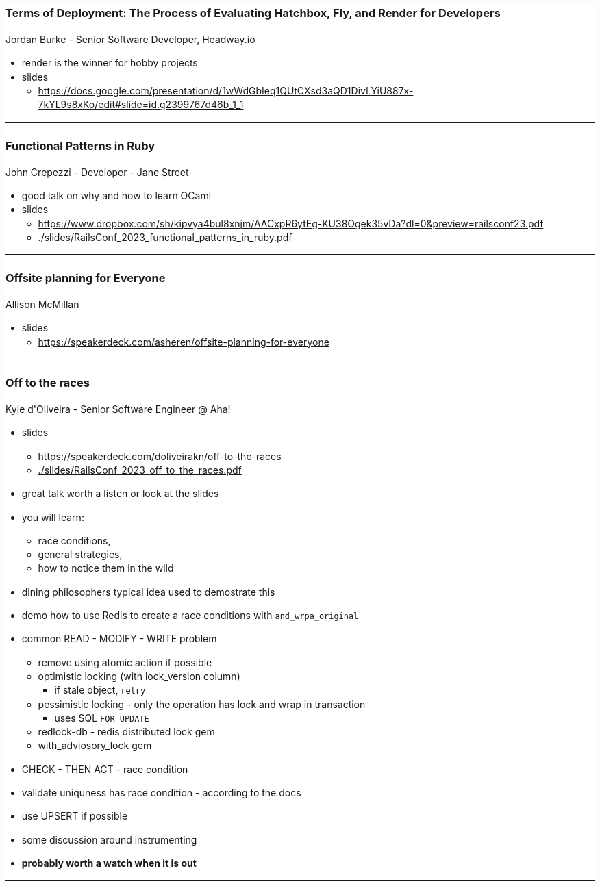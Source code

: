 ### Terms of Deployment: The Process of Evaluating Hatchbox, Fly, and Render for Developers
Jordan Burke - Senior Software Developer, Headway.io

- render is the winner for hobby projects
- slides
    - https://docs.google.com/presentation/d/1wWdGbIeq1QUtCXsd3aQD1DivLYiU887x-7kYL9s8xKo/edit#slide=id.g2399767d46b_1_1

---

### Functional Patterns in Ruby
John Crepezzi - Developer - Jane Street

- good talk on why and how to learn OCaml
- slides
    - https://www.dropbox.com/sh/kipvya4bul8xnjm/AACxpR6ytEg-KU38Ogek35vDa?dl=0&preview=railsconf23.pdf
    - [./slides/RailsConf_2023_functional_patterns_in_ruby.pdf](./slides/RailsConf_2023_functional_patterns_in_ruby.pdf)

---

### Offsite planning for Everyone
Allison McMillan

- slides
    - https://speakerdeck.com/asheren/offsite-planning-for-everyone

---

### Off to the races
Kyle d'Oliveira - Senior Software Engineer @ Aha!

- slides
    - https://speakerdeck.com/doliveirakn/off-to-the-races
    - [./slides/RailsConf_2023_off_to_the_races.pdf](./slides/RailsConf_2023_off_to_the_races.pdf)

- great talk worth a listen or look at the slides
- you will learn:
    - race conditions,
    - general strategies,
    - how to notice them in the wild
- dining philosophers typical idea used to demostrate this
- demo how to use Redis to create a race conditions with `and_wrpa_original`
- common READ - MODIFY - WRITE problem
    - remove using atomic action if possible
    - optimistic locking (with lock_version column)
        - if stale object, `retry`
    - pessimistic locking - only the operation has lock and wrap in transaction
        - uses SQL `FOR UPDATE`
    - redlock-db - redis distributed lock gem
    - with_adviosory_lock gem
- CHECK - THEN ACT - race condition
- validate uniquness has race condition - according to the docs
- use UPSERT if possible
- some discussion around instrumenting
- **probably worth a watch when it is out**

---